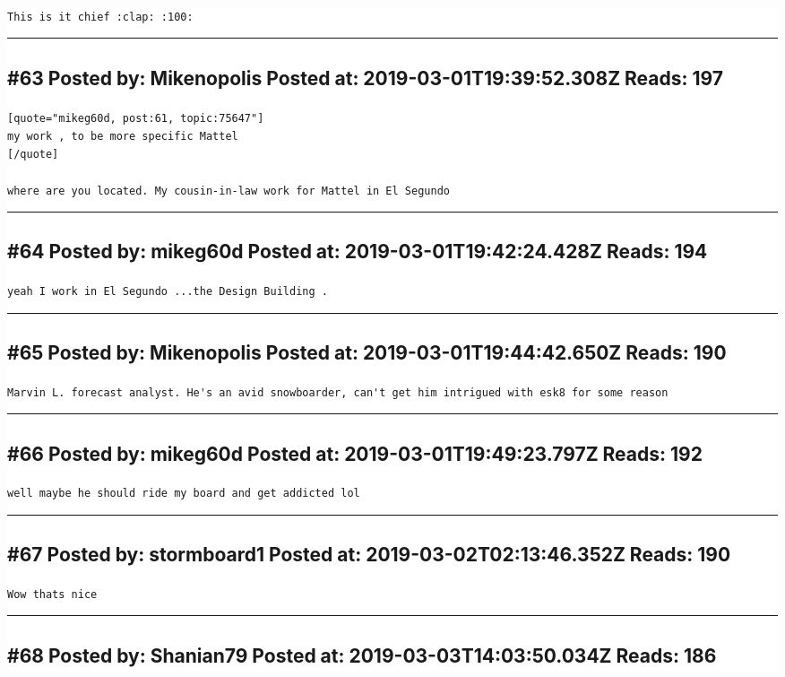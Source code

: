 ```
This is it chief :clap: :100:
```

---
## \#63 Posted by: Mikenopolis Posted at: 2019-03-01T19:39:52.308Z Reads: 197

```
[quote="mikeg60d, post:61, topic:75647"]
my work , to be more specific Mattel
[/quote]

where are you located. My cousin-in-law work for Mattel in El Segundo
```

---
## \#64 Posted by: mikeg60d Posted at: 2019-03-01T19:42:24.428Z Reads: 194

```
yeah I work in El Segundo ...the Design Building .
```

---
## \#65 Posted by: Mikenopolis Posted at: 2019-03-01T19:44:42.650Z Reads: 190

```
Marvin L. forecast analyst. He's an avid snowboarder, can't get him intrigued with esk8 for some reason
```

---
## \#66 Posted by: mikeg60d Posted at: 2019-03-01T19:49:23.797Z Reads: 192

```
well maybe he should ride my board and get addicted lol
```

---
## \#67 Posted by: stormboard1 Posted at: 2019-03-02T02:13:46.352Z Reads: 190

```
Wow thats nice
```

---
## \#68 Posted by: Shanian79 Posted at: 2019-03-03T14:03:50.034Z Reads: 186
